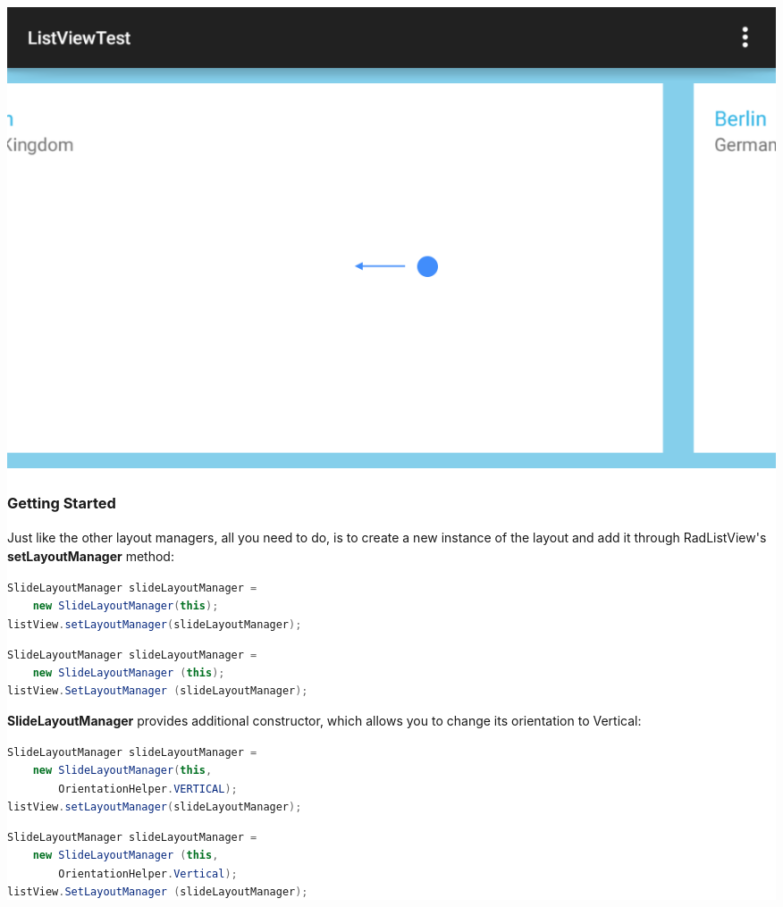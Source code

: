 ![TelerikUI-ListView-Layouts-Slide](images/listview-layouts-3.png "This is the slide layout.")

### Getting Started

Just like the other layout managers, all you need to do, is to create a new instance of the layout and add it through RadListView's **setLayoutManager** method:

```Java
SlideLayoutManager slideLayoutManager = 
	new SlideLayoutManager(this);
listView.setLayoutManager(slideLayoutManager);
```
```C#
SlideLayoutManager slideLayoutManager = 
	new SlideLayoutManager (this);
listView.SetLayoutManager (slideLayoutManager);
```

**SlideLayoutManager** provides additional constructor, which allows you to change its orientation to Vertical:

```Java
SlideLayoutManager slideLayoutManager = 
	new SlideLayoutManager(this, 
		OrientationHelper.VERTICAL);
listView.setLayoutManager(slideLayoutManager);
```
```C#
SlideLayoutManager slideLayoutManager = 
	new SlideLayoutManager (this, 
		OrientationHelper.Vertical);
listView.SetLayoutManager (slideLayoutManager);
```
